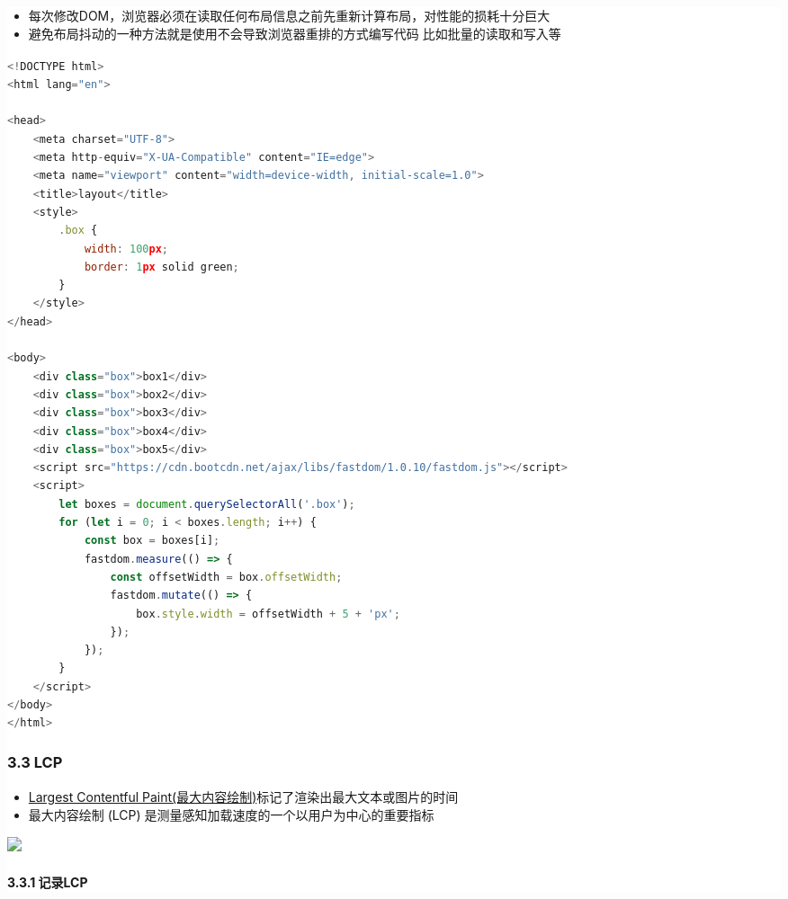* 每次修改DOM，浏览器必须在读取任何布局信息之前先重新计算布局，对性能的损耗十分巨大
* 避免布局抖动的一种方法就是使用不会导致浏览器重排的方式编写代码 比如批量的读取和写入等

```javascript
<!DOCTYPE html>
<html lang="en">

<head>
    <meta charset="UTF-8">
    <meta http-equiv="X-UA-Compatible" content="IE=edge">
    <meta name="viewport" content="width=device-width, initial-scale=1.0">
    <title>layout</title>
    <style>
        .box {
            width: 100px;
            border: 1px solid green;
        }
    </style>
</head>

<body>
    <div class="box">box1</div>
    <div class="box">box2</div>
    <div class="box">box3</div>
    <div class="box">box4</div>
    <div class="box">box5</div>
    <script src="https://cdn.bootcdn.net/ajax/libs/fastdom/1.0.10/fastdom.js"></script>
    <script>
        let boxes = document.querySelectorAll('.box');
        for (let i = 0; i < boxes.length; i++) {
            const box = boxes[i];
            fastdom.measure(() => {
                const offsetWidth = box.offsetWidth;
                fastdom.mutate(() => {
                    box.style.width = offsetWidth + 5 + 'px';
                });
            });
        }
    </script>
</body>
</html>
```

 ### 3.3 LCP 

* [Largest Contentful Paint(最大内容绘制)](https://web.dev/lighthouse-largest-contentful-paint)标记了渲染出最大文本或图片的时间
* 最大内容绘制 (LCP) 是测量感知加载速度的一个以用户为中心的重要指标

![](https://static.zhufengpeixun.com/lcp_1641570431540.svg)

 #### 3.3.1 记录LCP 
